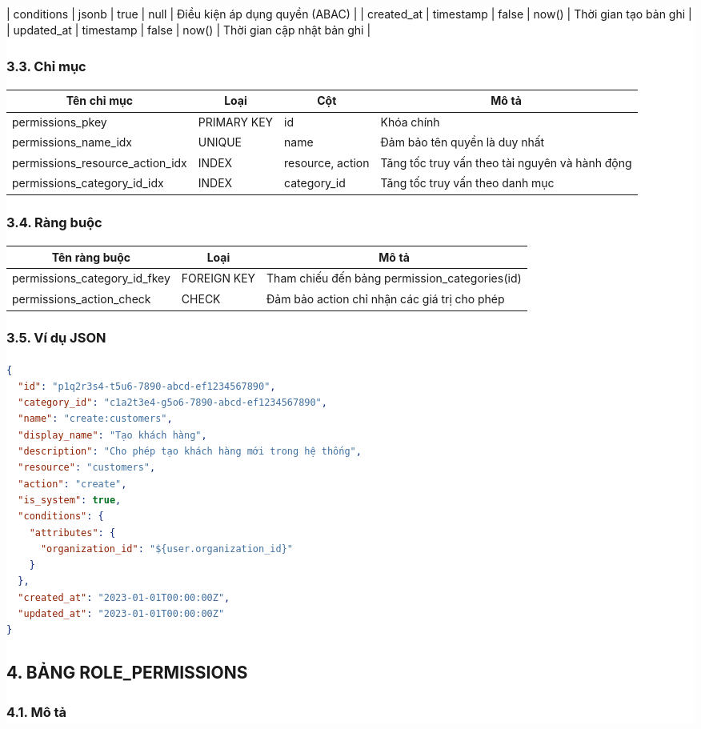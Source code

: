 | conditions   | jsonb        | true     | null              | Điều kiện áp dụng quyền (ABAC)                                 |
| created_at   | timestamp    | false    | now()             | Thời gian tạo bản ghi                                          |
| updated_at   | timestamp    | false    | now()             | Thời gian cập nhật bản ghi                                     |

### 3.3. Chỉ mục

| Tên chỉ mục                     | Loại        | Cột              | Mô tả                                          |
| ------------------------------- | ----------- | ---------------- | ---------------------------------------------- |
| permissions_pkey                | PRIMARY KEY | id               | Khóa chính                                     |
| permissions_name_idx            | UNIQUE      | name             | Đảm bảo tên quyền là duy nhất                  |
| permissions_resource_action_idx | INDEX       | resource, action | Tăng tốc truy vấn theo tài nguyên và hành động |
| permissions_category_id_idx     | INDEX       | category_id      | Tăng tốc truy vấn theo danh mục                |

### 3.4. Ràng buộc

| Tên ràng buộc                | Loại        | Mô tả                                         |
| ---------------------------- | ----------- | --------------------------------------------- |
| permissions_category_id_fkey | FOREIGN KEY | Tham chiếu đến bảng permission_categories(id) |
| permissions_action_check     | CHECK       | Đảm bảo action chỉ nhận các giá trị cho phép  |

### 3.5. Ví dụ JSON

```json
{
  "id": "p1q2r3s4-t5u6-7890-abcd-ef1234567890",
  "category_id": "c1a2t3e4-g5o6-7890-abcd-ef1234567890",
  "name": "create:customers",
  "display_name": "Tạo khách hàng",
  "description": "Cho phép tạo khách hàng mới trong hệ thống",
  "resource": "customers",
  "action": "create",
  "is_system": true,
  "conditions": {
    "attributes": {
      "organization_id": "${user.organization_id}"
    }
  },
  "created_at": "2023-01-01T00:00:00Z",
  "updated_at": "2023-01-01T00:00:00Z"
}
```

## 4. BẢNG ROLE_PERMISSIONS

### 4.1. Mô tả

